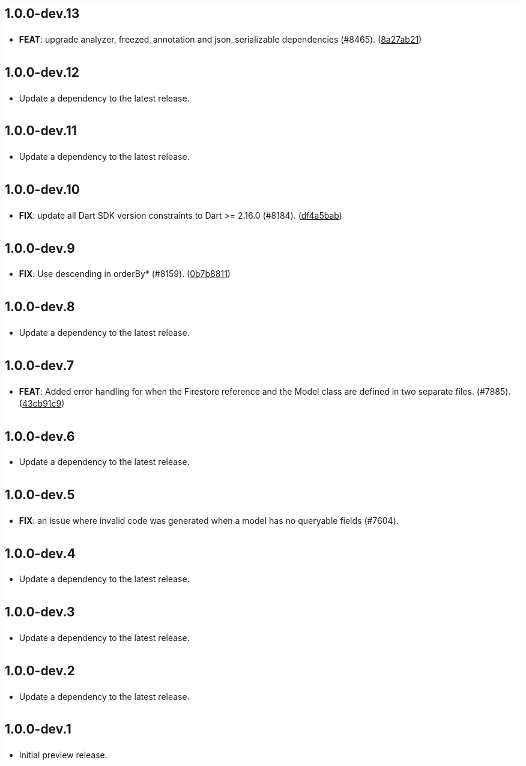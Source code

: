 ## 1.0.0-dev.13

 - **FEAT**: upgrade analyzer, freezed_annotation and json_serializable dependencies (#8465). ([8a27ab21](https://github.com/firebase/flutterfire/commit/8a27ab21279d72998e80aa17b8ec39a9e4a08ec8))

## 1.0.0-dev.12

 - Update a dependency to the latest release.

## 1.0.0-dev.11

 - Update a dependency to the latest release.

## 1.0.0-dev.10

 - **FIX**: update all Dart SDK version constraints to Dart >= 2.16.0 (#8184). ([df4a5bab](https://github.com/firebase/flutterfire/commit/df4a5bab3c029399b4f257a5dd658d302efe3908))

## 1.0.0-dev.9

 - **FIX**: Use descending in orderBy* (#8159). ([0b7b8811](https://github.com/firebase/flutterfire/commit/0b7b88117ac65a0ab164ffcaa0ca7fa69633fcb2))

## 1.0.0-dev.8

 - Update a dependency to the latest release.

## 1.0.0-dev.7

 - **FEAT**: Added error handling for when the Firestore reference and the Model class are defined in two separate files. (#7885). ([43cb91c9](https://github.com/firebase/flutterfire/commit/43cb91c9f22c7b61d7170305b9007c5beccfbdae))

## 1.0.0-dev.6

 - Update a dependency to the latest release.

## 1.0.0-dev.5

 - **FIX**: an issue where invalid code was generated when a model has no queryable fields (#7604).

## 1.0.0-dev.4

 - Update a dependency to the latest release.

## 1.0.0-dev.3

 - Update a dependency to the latest release.

## 1.0.0-dev.2

 - Update a dependency to the latest release.

## 1.0.0-dev.1

 * Initial preview release.
